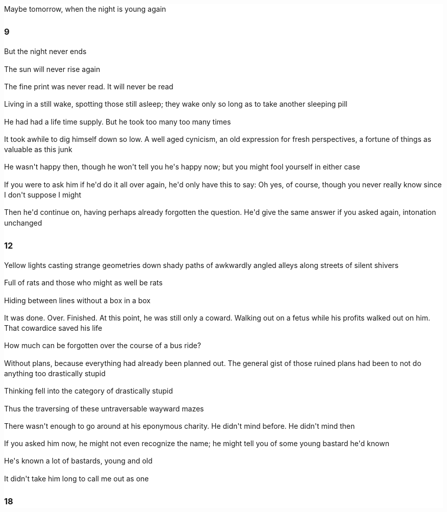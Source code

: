 Maybe tomorrow, when the night is young again

### 9

But the night never ends

The sun will never rise again

The fine print was never read. It will never be read

Living in a still wake, spotting those still asleep; they wake only so long as to take another sleeping pill

He had had a life time supply. But he took too many too many times

It took awhile to dig himself down so low. A well aged cynicism, an old expression for fresh perspectives, a fortune of things as valuable as this junk

He wasn't happy then, though he won't tell you he's happy now; but you might fool yourself in either case

If you were to ask him if he'd do it all over again, he'd only have this to say: Oh yes, of course, though you never really know since I don't suppose I might

Then he'd continue on, having perhaps already forgotten the question. He'd give the same answer if you asked again, intonation unchanged

### 12

Yellow lights casting strange geometries down shady paths of awkwardly angled alleys along streets of silent shivers

Full of rats and those who might as well be rats

Hiding between lines without a box in a box

It was done. Over. Finished. At this point, he was still only a coward. Walking out on a fetus while his profits walked out on him. That cowardice saved his life

How much can be forgotten over the course of a bus ride?

Without plans, because everything had already been planned out. The general gist of those ruined plans had been to not do anything too drastically stupid

Thinking fell into the category of drastically stupid

Thus the traversing of these untraversable wayward mazes

There wasn't enough to go around at his eponymous charity. He didn't mind before. He didn't mind then

If you asked him now, he might not even recognize the name; he might tell you of some young bastard he'd known

He's known a lot of bastards, young and old

It didn't take him long to call me out as one

### 18
